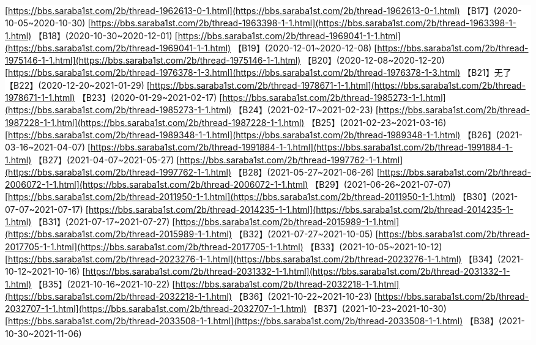 [https://bbs.saraba1st.com/2b/thread-1962613-0-1.html](https://bbs.saraba1st.com/2b/thread-1962613-0-1.html)
【B17】(2020-10-05~2020-10-30)
[https://bbs.saraba1st.com/2b/thread-1963398-1-1.html](https://bbs.saraba1st.com/2b/thread-1963398-1-1.html)
【B18】(2020-10-30~2020-12-01)
[https://bbs.saraba1st.com/2b/thread-1969041-1-1.html](https://bbs.saraba1st.com/2b/thread-1969041-1-1.html)
【B19】(2020-12-01~2020-12-08)
[https://bbs.saraba1st.com/2b/thread-1975146-1-1.html](https://bbs.saraba1st.com/2b/thread-1975146-1-1.html)
【B20】(2020-12-08~2020-12-20)
[https://bbs.saraba1st.com/2b/thread-1976378-1-3.html](https://bbs.saraba1st.com/2b/thread-1976378-1-3.html)
【B21】无了
【B22】(2020-12-20~2021-01-29)
[https://bbs.saraba1st.com/2b/thread-1978671-1-1.html](https://bbs.saraba1st.com/2b/thread-1978671-1-1.html)
【B23】(2020-01-29~2021-02-17)
[https://bbs.saraba1st.com/2b/thread-1985273-1-1.html](https://bbs.saraba1st.com/2b/thread-1985273-1-1.html)
【B24】(2021-02-17~2021-02-23)
[https://bbs.saraba1st.com/2b/thread-1987228-1-1.html](https://bbs.saraba1st.com/2b/thread-1987228-1-1.html)
【B25】(2021-02-23~2021-03-16)
[https://bbs.saraba1st.com/2b/thread-1989348-1-1.html](https://bbs.saraba1st.com/2b/thread-1989348-1-1.html)
【B26】(2021-03-16~2021-04-07)
[https://bbs.saraba1st.com/2b/thread-1991884-1-1.html](https://bbs.saraba1st.com/2b/thread-1991884-1-1.html)
【B27】(2021-04-07~2021-05-27)
[https://bbs.saraba1st.com/2b/thread-1997762-1-1.html](https://bbs.saraba1st.com/2b/thread-1997762-1-1.html)
【B28】(2021-05-27~2021-06-26)
[https://bbs.saraba1st.com/2b/thread-2006072-1-1.html](https://bbs.saraba1st.com/2b/thread-2006072-1-1.html)
【B29】(2021-06-26~2021-07-07)
[https://bbs.saraba1st.com/2b/thread-2011950-1-1.html](https://bbs.saraba1st.com/2b/thread-2011950-1-1.html)
【B30】(2021-07-07~2021-07-17)
[https://bbs.saraba1st.com/2b/thread-2014235-1-1.html](https://bbs.saraba1st.com/2b/thread-2014235-1-1.html)
【B31】(2021-07-17~2021-07-27)
[https://bbs.saraba1st.com/2b/thread-2015989-1-1.html](https://bbs.saraba1st.com/2b/thread-2015989-1-1.html)
【B32】(2021-07-27~2021-10-05)
[https://bbs.saraba1st.com/2b/thread-2017705-1-1.html](https://bbs.saraba1st.com/2b/thread-2017705-1-1.html)
【B33】(2021-10-05~2021-10-12)
[https://bbs.saraba1st.com/2b/thread-2023276-1-1.html](https://bbs.saraba1st.com/2b/thread-2023276-1-1.html)
【B34】(2021-10-12~2021-10-16)
[https://bbs.saraba1st.com/2b/thread-2031332-1-1.html](https://bbs.saraba1st.com/2b/thread-2031332-1-1.html)
【B35】(2021-10-16~2021-10-22)
[https://bbs.saraba1st.com/2b/thread-2032218-1-1.html](https://bbs.saraba1st.com/2b/thread-2032218-1-1.html)
【B36】(2021-10-22~2021-10-23)
[https://bbs.saraba1st.com/2b/thread-2032707-1-1.html](https://bbs.saraba1st.com/2b/thread-2032707-1-1.html)
【B37】(2021-10-23~2021-10-30)
[https://bbs.saraba1st.com/2b/thread-2033508-1-1.html](https://bbs.saraba1st.com/2b/thread-2033508-1-1.html)
【B38】(2021-10-30~2021-11-06)